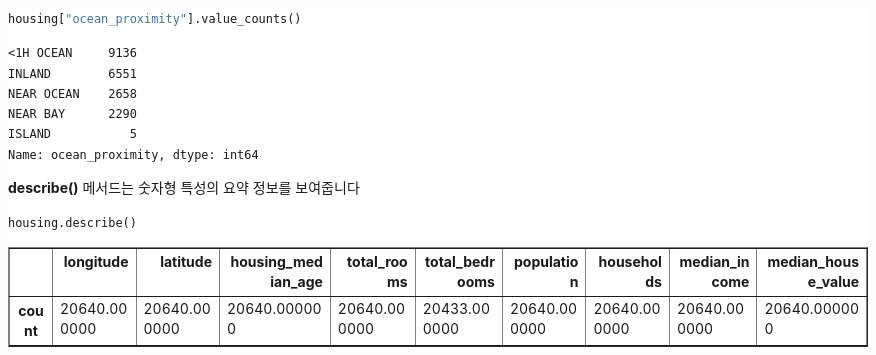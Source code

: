 ```python
housing["ocean_proximity"].value_counts()
```




    <1H OCEAN     9136
    INLAND        6551
    NEAR OCEAN    2658
    NEAR BAY      2290
    ISLAND           5
    Name: ocean_proximity, dtype: int64



**describe()** 메서드는 숫자형 특성의 요약 정보를 보여줍니다


```python
housing.describe()
```





  <div id="df-b554d1c8-9940-47c1-9928-fae4d339217a">
    <div class="colab-df-container">
      <div>
<style scoped>
    .dataframe tbody tr th:only-of-type {
        vertical-align: middle;
    }

    .dataframe tbody tr th {
        vertical-align: top;
    }

    .dataframe thead th {
        text-align: right;
    }
</style>
<table border="1" class="dataframe">
  <thead>
    <tr style="text-align: right;">
      <th></th>
      <th>longitude</th>
      <th>latitude</th>
      <th>housing_median_age</th>
      <th>total_rooms</th>
      <th>total_bedrooms</th>
      <th>population</th>
      <th>households</th>
      <th>median_income</th>
      <th>median_house_value</th>
    </tr>
  </thead>
  <tbody>
    <tr>
      <th>count</th>
      <td>20640.000000</td>
      <td>20640.000000</td>
      <td>20640.000000</td>
      <td>20640.000000</td>
      <td>20433.000000</td>
      <td>20640.000000</td>
      <td>20640.000000</td>
      <td>20640.000000</td>
      <td>20640.000000</td>
    </tr>